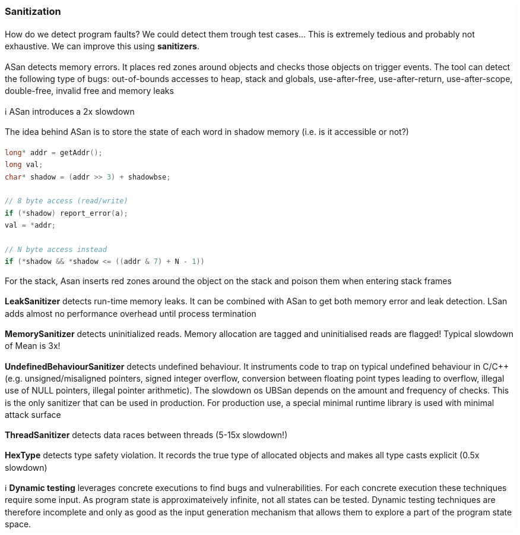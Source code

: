 ### Sanitization

How do we detect program faults? We could detect them trough test cases... This is extremely tedious and probably not exhaustive. We can improve this using **sanitizers**.

ASan detects memory errors. It places red zones around objects and checks those objects on trigger events. The tool can detect the following type of bugs: out-of-bounds accesses to heap, stack and globals, use-after-free, use-after-return, use-after-scope, double-free, invalid free and memory leaks

:information_source: ASan introduces a 2x slowdown

The idea behind ASan is to store the state of each word in shadow memory (i.e. is it accessible or not?)

```c
long* addr = getAddr();
long val;
char* shadow = (addr >> 3) + shadowbse;

// 8 byte access (read/write)
if (*shadow) report_error(a);
val = *addr;

// N byte access instead
if (*shadow && *shadow <= ((addr & 7) + N - 1))
```

For the stack, Asan inserts red zones around the object on the stack and poison them when entering stack frames



**LeakSanitizer** detects run-time memory leaks. It can be combined with ASan to get both memory error and leak detection. LSan adds almost no performance overhead until process termination

**MemorySanitizer** detects uninitialized reads. Memory allocation are tagged and uninitialised reads are flagged! Typical slowdown of Mean is 3x!

**UndefinedBehaviourSanitizer** detects undefined behaviour. It instruments code to trap on typical undefined behaviour in C/C++ (e.g. unsigned/misaligned pointers, signed integer overflow, conversion between floating point types leading to overflow, illegal use of NULL pointers, illegal pointer arithmetic). The slowdown os UBSan depends on the amount and frequency of checks. This is the only sanitizer that can be used in production. For production use, a special minimal runtime library is used with minimal attack surface

**ThreadSanitizer** detects data races between threads (5-15x slowdown!)

**HexType** detects type safety violation. It records the true type of allocated objects and makes all type casts explicit (0.5x slowdown)

:information_source: **Dynamic testing** leverages concrete executions to find bugs and vulnerabilities.  For each concrete execution these techniques require some input.  As program state is approximateively infinite, not all states can be tested. Dynamic testing techniques are therefore incomplete and only as good as the input generation mechanism that allows them to explore a part of the program state space.


